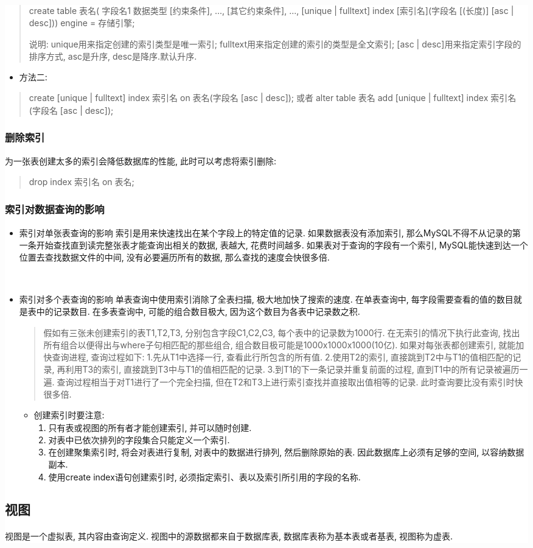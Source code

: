> create table 表名(
> 字段名1 数据类型 [约束条件],
> ...,
> [其它约束条件],
> ...,
> [unique | fulltext] index [索引名](字段名 [(长度)] [asc | desc])) engine = 存储引擎;
>
> 说明:
> unique用来指定创建的索引类型是唯一索引;
> fulltext用来指定创建的索引的类型是全文索引;
> [asc | desc]用来指定索引字段的排序方式, asc是升序, desc是降序.默认升序.

- 方法二:

> create [unique | fulltext] index 索引名 on 表名(字段名 [asc | desc]);
> 或者
> alter table 表名 add [unique | fulltext] index 索引名 (字段名 [asc | desc]);

### 删除索引

为一张表创建太多的索引会降低数据库的性能, 此时可以考虑将索引删除:

> drop index 索引名 on 表名;

### 索引对数据查询的影响

- 索引对单张表查询的影响
  索引是用来快速找出在某个字段上的特定值的记录.
  如果数据表没有添加索引, 那么MySQL不得不从记录的第一条开始查找直到读完整张表才能查询出相关的数据, 表越大, 花费时间越多.
  如果表对于查询的字段有一个索引, MySQL能快速到达一个位置去查找数据文件的中间, 没有必要遍历所有的数据, 那么查找的速度会快很多倍.

<br/>

- 索引对多个表查询的影响
  单表查询中使用索引消除了全表扫描, 极大地加快了搜索的速度.
  在单表查询中, 每字段需要查看的值的数目就是表中的记录数目.
  在多表查询中, 可能的组合数目极大, 因为这个数目为各表中记录数之积.
  > 假如有三张未创建索引的表T1,T2,T3, 分别包含字段C1,C2,C3, 每个表中的记录数为1000行. 在无索引的情况下执行此查询, 找出所有组合以便得出与where子句相匹配的那些组合, 组合数目极可能是1000x1000x1000(10亿).
  > 如果对每张表都创建索引, 就能加快查询进程, 查询过程如下:
  > 1.先从T1中选择一行, 查看此行所包含的所有值.
  > 2.使用T2的索引, 直接跳到T2中与T1的值相匹配的记录, 再利用T3的索引, 直接跳到T3中与T1的值相匹配的记录.
  > 3.到T1的下一条记录并重复前面的过程, 直到T1中的所有记录被遍历一遍.
  > 查询过程相当于对T1进行了一个完全扫描, 但在T2和T3上进行索引查找并直接取出值相等的记录. 此时查询要比没有索引时快很多倍.
  - 创建索引时要注意:
    1. 只有表或视图的所有者才能创建索引, 并可以随时创建.
    2. 对表中已依次排列的字段集合只能定义一个索引.
    3. 在创建聚集索引时, 将会对表进行复制, 对表中的数据进行排列, 然后删除原始的表. 因此数据库上必须有足够的空间, 以容纳数据副本.
    4. 使用create index语句创建索引时, 必须指定索引、表以及索引所引用的字段的名称.

## 视图

视图是一个虚拟表, 其内容由查询定义. 视图中的源数据都来自于数据库表, 数据库表称为基本表或者基表, 视图称为虚表.
